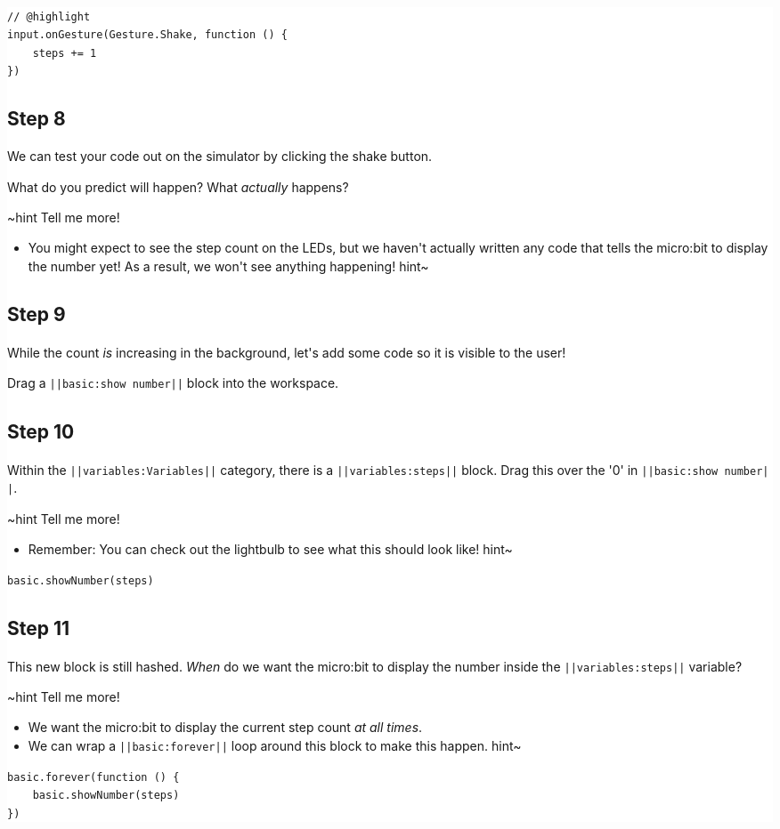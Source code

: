 ```blocks
// @highlight
input.onGesture(Gesture.Shake, function () {
    steps += 1
})

```

## Step 8

We can test your code out on the simulator by clicking the shake button.

What do you predict will happen? What _actually_ happens?

~hint Tell me more!

-   You might expect to see the step count on the LEDs, but we haven't actually written any code that tells the micro:bit to display the number yet! As a result, we won't see anything happening!
    hint~

## Step 9

While the count _is_ increasing in the background, let's add some code so it is visible to the user!

Drag a `||basic:show number||` block into the workspace.

## Step 10

Within the `||variables:Variables||` category, there is a `||variables:steps||` block. Drag this over the '0' in `||basic:show number||`.

~hint Tell me more!

-   Remember: You can check out the lightbulb to see what this should look like!
    hint~

```block
basic.showNumber(steps)
```

## Step 11

This new block is still hashed. _When_ do we want the micro:bit to display the number inside the `||variables:steps||` variable?

~hint Tell me more!

-   We want the micro:bit to display the current step count _at all times_.
-   We can wrap a `||basic:forever||` loop around this block to make this happen.
    hint~

```blocks
basic.forever(function () {
    basic.showNumber(steps)
})
```
